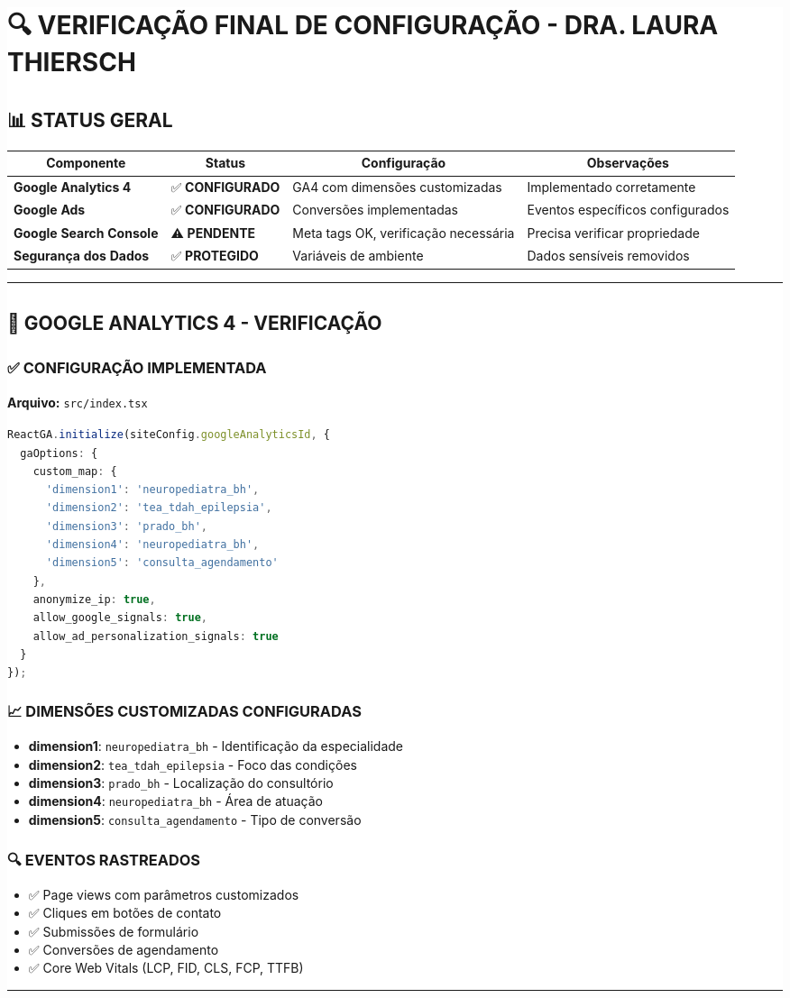 # 🔍 VERIFICAÇÃO FINAL DE CONFIGURAÇÃO - DRA. LAURA THIERSCH

## 📊 STATUS GERAL

| Componente | Status | Configuração | Observações |
|------------|--------|--------------|-------------|
| **Google Analytics 4** | ✅ **CONFIGURADO** | GA4 com dimensões customizadas | Implementado corretamente |
| **Google Ads** | ✅ **CONFIGURADO** | Conversões implementadas | Eventos específicos configurados |
| **Google Search Console** | ⚠️ **PENDENTE** | Meta tags OK, verificação necessária | Precisa verificar propriedade |
| **Segurança dos Dados** | ✅ **PROTEGIDO** | Variáveis de ambiente | Dados sensíveis removidos |

---

## 🎯 GOOGLE ANALYTICS 4 - VERIFICAÇÃO

### ✅ **CONFIGURAÇÃO IMPLEMENTADA**

**Arquivo:** `src/index.tsx`
```typescript
ReactGA.initialize(siteConfig.googleAnalyticsId, {
  gaOptions: {
    custom_map: {
      'dimension1': 'neuropediatra_bh',
      'dimension2': 'tea_tdah_epilepsia', 
      'dimension3': 'prado_bh',
      'dimension4': 'neuropediatra_bh',
      'dimension5': 'consulta_agendamento'
    },
    anonymize_ip: true,
    allow_google_signals: true,
    allow_ad_personalization_signals: true
  }
});
```

### 📈 **DIMENSÕES CUSTOMIZADAS CONFIGURADAS**
- **dimension1**: `neuropediatra_bh` - Identificação da especialidade
- **dimension2**: `tea_tdah_epilepsia` - Foco das condições
- **dimension3**: `prado_bh` - Localização do consultório
- **dimension4**: `neuropediatra_bh` - Área de atuação
- **dimension5**: `consulta_agendamento` - Tipo de conversão

### 🔍 **EVENTOS RASTREADOS**
- ✅ Page views com parâmetros customizados
- ✅ Cliques em botões de contato
- ✅ Submissões de formulário
- ✅ Conversões de agendamento
- ✅ Core Web Vitals (LCP, FID, CLS, FCP, TTFB)

---